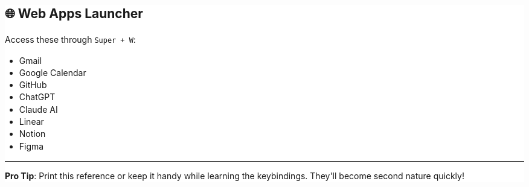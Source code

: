 ## 🌐 Web Apps Launcher

Access these through `Super + W`:
- Gmail
- Google Calendar
- GitHub
- ChatGPT
- Claude AI
- Linear
- Notion
- Figma

---

**Pro Tip**: Print this reference or keep it handy while learning the keybindings. They'll become second nature quickly!

